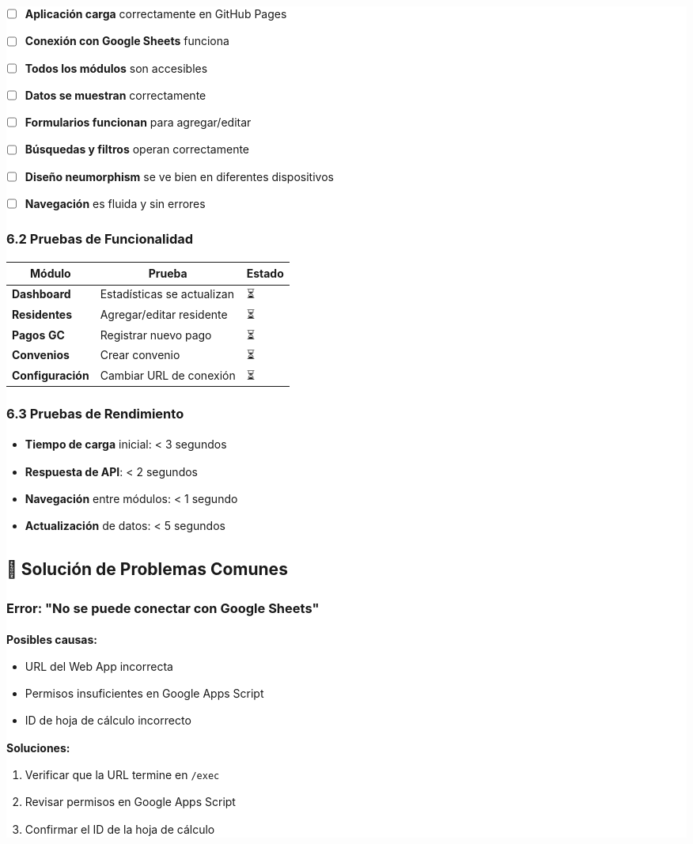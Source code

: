 - [ ] **Aplicación carga** correctamente en GitHub Pages

- [ ] **Conexión con Google Sheets** funciona

- [ ] **Todos los módulos** son accesibles

- [ ] **Datos se muestran** correctamente

- [ ] **Formularios funcionan** para agregar/editar

- [ ] **Búsquedas y filtros** operan correctamente

- [ ] **Diseño neumorphism** se ve bien en diferentes dispositivos

- [ ] **Navegación** es fluida y sin errores

### **6.2 Pruebas de Funcionalidad**

| Módulo | Prueba | Estado |
| --- | --- | --- |
| **Dashboard** | Estadísticas se actualizan | ⏳ |
| **Residentes** | Agregar/editar residente | ⏳ |
| **Pagos GC** | Registrar nuevo pago | ⏳ |
| **Convenios** | Crear convenio | ⏳ |
| **Configuración** | Cambiar URL de conexión | ⏳ |

### **6.3 Pruebas de Rendimiento**

- **Tiempo de carga** inicial: < 3 segundos

- **Respuesta de API**: < 2 segundos

- **Navegación** entre módulos: < 1 segundo

- **Actualización** de datos: < 5 segundos

## 🚨 Solución de Problemas Comunes

### **Error: "No se puede conectar con Google Sheets"**

**Posibles causas:**

- URL del Web App incorrecta

- Permisos insuficientes en Google Apps Script

- ID de hoja de cálculo incorrecto

**Soluciones:**

1. Verificar que la URL termine en `/exec`

1. Revisar permisos en Google Apps Script

1. Confirmar el ID de la hoja de cálculo
